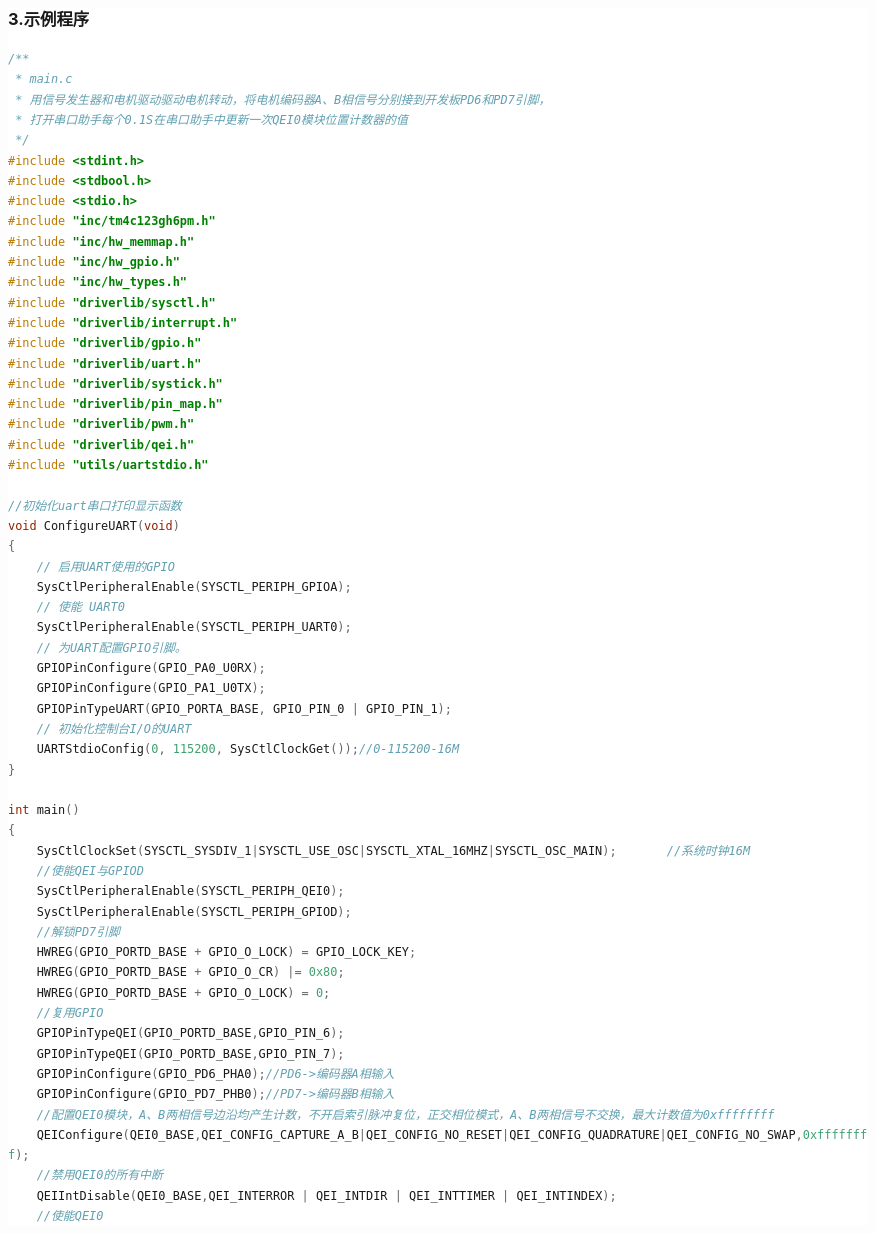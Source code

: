 

### 3.示例程序

```c
/**
 * main.c
 * 用信号发生器和电机驱动驱动电机转动，将电机编码器A、B相信号分别接到开发板PD6和PD7引脚，
 * 打开串口助手每个0.1S在串口助手中更新一次QEI0模块位置计数器的值
 */
#include <stdint.h>
#include <stdbool.h>
#include <stdio.h>
#include "inc/tm4c123gh6pm.h"
#include "inc/hw_memmap.h"
#include "inc/hw_gpio.h"
#include "inc/hw_types.h"
#include "driverlib/sysctl.h"
#include "driverlib/interrupt.h"
#include "driverlib/gpio.h"
#include "driverlib/uart.h"
#include "driverlib/systick.h"
#include "driverlib/pin_map.h"
#include "driverlib/pwm.h"
#include "driverlib/qei.h"
#include "utils/uartstdio.h"

//初始化uart串口打印显示函数
void ConfigureUART(void)
{
    // 启用UART使用的GPIO
    SysCtlPeripheralEnable(SYSCTL_PERIPH_GPIOA);
    // 使能 UART0
    SysCtlPeripheralEnable(SYSCTL_PERIPH_UART0);
    // 为UART配置GPIO引脚。
    GPIOPinConfigure(GPIO_PA0_U0RX);
    GPIOPinConfigure(GPIO_PA1_U0TX);
    GPIOPinTypeUART(GPIO_PORTA_BASE, GPIO_PIN_0 | GPIO_PIN_1);
    // 初始化控制台I/O的UART
    UARTStdioConfig(0, 115200, SysCtlClockGet());//0-115200-16M
}

int main()
{
    SysCtlClockSet(SYSCTL_SYSDIV_1|SYSCTL_USE_OSC|SYSCTL_XTAL_16MHZ|SYSCTL_OSC_MAIN);       //系统时钟16M
    //使能QEI与GPIOD
    SysCtlPeripheralEnable(SYSCTL_PERIPH_QEI0);
    SysCtlPeripheralEnable(SYSCTL_PERIPH_GPIOD);
    //解锁PD7引脚
    HWREG(GPIO_PORTD_BASE + GPIO_O_LOCK) = GPIO_LOCK_KEY;
    HWREG(GPIO_PORTD_BASE + GPIO_O_CR) |= 0x80;
    HWREG(GPIO_PORTD_BASE + GPIO_O_LOCK) = 0;
    //复用GPIO
    GPIOPinTypeQEI(GPIO_PORTD_BASE,GPIO_PIN_6);
    GPIOPinTypeQEI(GPIO_PORTD_BASE,GPIO_PIN_7);
    GPIOPinConfigure(GPIO_PD6_PHA0);//PD6->编码器A相输入
    GPIOPinConfigure(GPIO_PD7_PHB0);//PD7->编码器B相输入
    //配置QEI0模块，A、B两相信号边沿均产生计数，不开启索引脉冲复位，正交相位模式，A、B两相信号不交换，最大计数值为0xffffffff
    QEIConfigure(QEI0_BASE,QEI_CONFIG_CAPTURE_A_B|QEI_CONFIG_NO_RESET|QEI_CONFIG_QUADRATURE|QEI_CONFIG_NO_SWAP,0xffffffff);
    //禁用QEI0的所有中断
    QEIIntDisable(QEI0_BASE,QEI_INTERROR | QEI_INTDIR | QEI_INTTIMER | QEI_INTINDEX);
    //使能QEI0
```